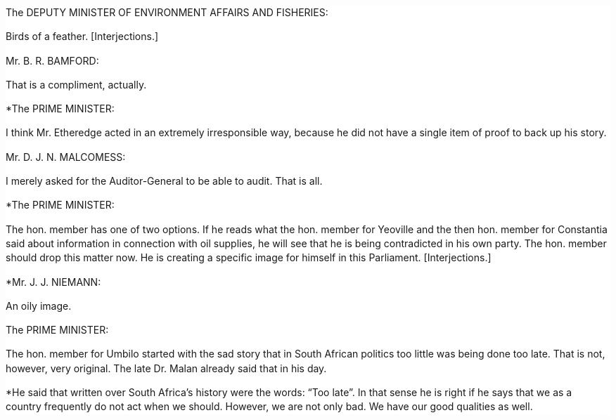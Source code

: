 <from>The <person refersTo="hansard_za">DEPUTY MINISTER OF ENVIRONMENT AFFAIRS AND FISHERIES</person>:</from>

<p>Birds of a feather. [Interjections.]</p>

</speech>

<speech by="#bamford">

<from>Mr. <person refersTo="hansard_za">B. R. BAMFORD</person>:</from>

<p>That is a compliment, actually.</p>

</speech>

<speech by="#prime_minister">

<from>*The <person refersTo="hansard_za">PRIME MINISTER</person>:</from>

<p>I think Mr. Etheredge acted in an extremely irresponsible way, because he did not have a single item of proof to back up his story.</p>

</speech>

<speech by="#malcomess">

<from>Mr. <person refersTo="hansard_za">D. J. N. MALCOMESS</person>:</from>

<p>I merely asked for the Auditor-General to be able to audit. That is all.</p>

</speech>

<speech by="#prime_minister">

<from>*The <person refersTo="hansard_za">PRIME MINISTER</person>:</from>

<p>The hon. member has one of two options. If he reads what the hon. member for Yeoville and the then hon. member for Constantia said about information in connection with oil supplies, he will see that he is being contradicted in his own party. The hon. member should drop this matter now. He is creating a specific image for himself in this Parliament. [Interjections.]</p>

</speech>

<speech by="#niemann">

<from>*Mr. <person refersTo="hansard_za">J. J. NIEMANN</person>:</from>

<p>An oily image.</p>

</speech>

<speech by="#prime_minister">

<from>The <person refersTo="hansard_za">PRIME MINISTER</person>:</from>

<p>The hon. member for Umbilo started with the sad story that in South African politics too little was being done too late. That is not, however, very original. The late Dr. Malan already said that in his day.</p>

<p>*He said that written over South Africa&#x2019;s history were the words: &#x201C;Too late&#x201D;. In that sense he is right if he says that we as a country frequently do not act when we should. However, we are not only bad. We have our good qualities as well.</p>

